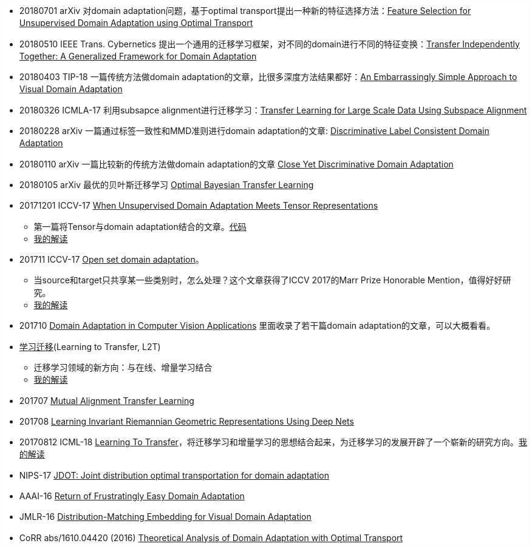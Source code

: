 - 20180701 arXiv 对domain adaptation问题，基于optimal transport提出一种新的特征选择方法：[Feature Selection for Unsupervised Domain Adaptation using Optimal Transport](https://arxiv.org/abs/1806.10861)

- 20180510 IEEE Trans. Cybernetics 提出一个通用的迁移学习框架，对不同的domain进行不同的特征变换：[Transfer Independently Together: A Generalized Framework for Domain Adaptation](https://ieeexplore-ieee-org.lib.ezproxy.ust.hk/abstract/document/8337102/)

- 20180403 TIP-18 一篇传统方法做domain adaptation的文章，比很多深度方法结果都好：[An Embarrassingly Simple Approach to Visual Domain Adaptation](http://ieeexplore.ieee.org/abstract/document/8325317/)

- 20180326 ICMLA-17 利用subsapce alignment进行迁移学习：[Transfer Learning for Large Scale Data Using Subspace Alignment](http://ieeexplore.ieee.org/abstract/document/8260772)

- 20180228 arXiv 一篇通过标签一致性和MMD准则进行domain adaptation的文章: [Discriminative Label Consistent Domain Adaptation](https://arxiv.org/abs/1802.08077)
  
- 20180110 arXiv 一篇比较新的传统方法做domain adaptation的文章 [Close Yet Discriminative Domain Adaptation](https://arxiv.org/abs/1704.04235)

- 20180105 arXiv 最优的贝叶斯迁移学习 [Optimal Bayesian Transfer Learning](https://arxiv.org/abs/1801.00857)

- 20171201 ICCV-17 [When Unsupervised Domain Adaptation Meets Tensor Representations](http://openaccess.thecvf.com/content_iccv_2017/html/Lu_When_Unsupervised_Domain_ICCV_2017_paper.html)
    - 第一篇将Tensor与domain adaptation结合的文章。[代码](https://github.com/poppinace/TAISL)
    - [我的解读](https://zhuanlan.zhihu.com/p/31834244)

- 201711 ICCV-17 [Open set domain adaptation](http://openaccess.thecvf.com/content_iccv_2017/html/Busto_Open_Set_Domain_ICCV_2017_paper.html)。
    - 当source和target只共享某一些类别时，怎么处理？这个文章获得了ICCV 2017的Marr Prize Honorable Mention，值得好好研究。
    - [我的解读](https://zhuanlan.zhihu.com/p/31230331)

- 201710 [Domain Adaptation in Computer Vision Applications](https://books.google.com.hk/books?id=7181DwAAQBAJ&pg=PA95&lpg=PA95&dq=Learning+Domain+Invariant+Embeddings+by+Matching%E2%80%A6&source=bl&ots=fSc1yvZxU3&sig=XxmGZkrfbJ2zSsJcsHhdfRpjaqk&hl=zh-CN&sa=X&ved=0ahUKEwjzvODqkI3XAhUCE5QKHYStBywQ6AEIRDAE#v=onepage&q=Learning%20Domain%20Invariant%20Embeddings%20by%20Matching%E2%80%A6&f=false) 里面收录了若干篇domain adaptation的文章，可以大概看看。

- [学习迁移](https://arxiv.org/abs/1708.05629)(Learning to Transfer, L2T)
	- 迁移学习领域的新方向：与在线、增量学习结合
	- [我的解读](https://zhuanlan.zhihu.com/p/28888554)
  
- 201707 [Mutual Alignment Transfer Learning](https://arxiv.org/abs/1707.07907)

- 201708 [Learning Invariant Riemannian Geometric Representations Using Deep Nets](https://arxiv.org/abs/1708.09485)

- 20170812 ICML-18 [Learning To Transfer](https://arxiv.org/abs/1708.05629)，将迁移学习和增量学习的思想结合起来，为迁移学习的发展开辟了一个崭新的研究方向。[我的解读](https://zhuanlan.zhihu.com/p/28888554)

- NIPS-17 [JDOT: Joint distribution optimal transportation for domain adaptation](https://arxiv.org/pdf/1705.08848.pdf)

- AAAI-16 [Return of Frustratingly Easy Domain Adaptation](https://arxiv.org/abs/1511.05547)

- JMLR-16 [Distribution-Matching Embedding for Visual Domain Adaptation](http://www.jmlr.org/papers/volume17/15-207/15-207.pdf)

- CoRR abs/1610.04420 (2016) [Theoretical Analysis of Domain Adaptation with Optimal Transport](https://arxiv.org/pdf/1610.04420.pdf)
